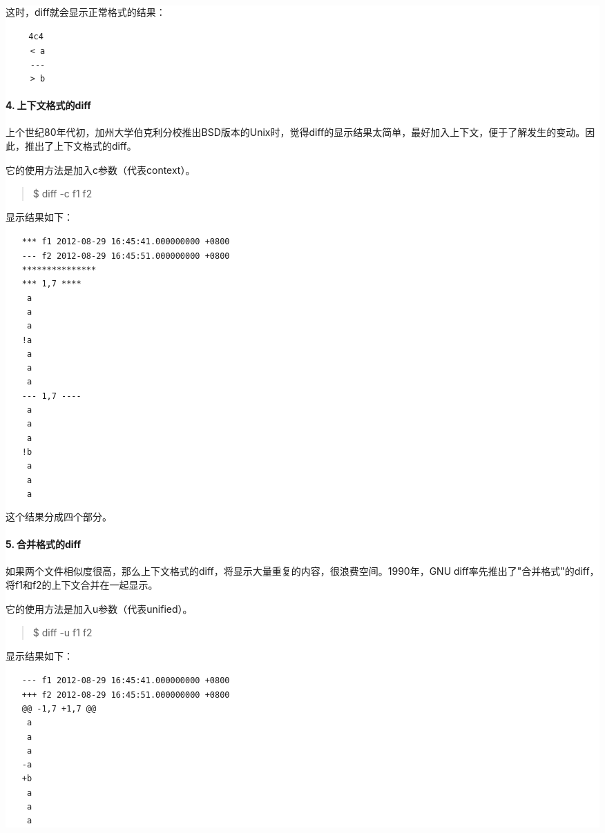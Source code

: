 这时，diff就会显示正常格式的结果：

```
　	4c4
     < a
     ---
     > b
```

#### 4. 上下文格式的diff

上个世纪80年代初，加州大学伯克利分校推出BSD版本的Unix时，觉得diff的显示结果太简单，最好加入上下文，便于了解发生的变动。因此，推出了上下文格式的diff。

它的使用方法是加入c参数（代表context）。

> $ diff -c f1 f2

显示结果如下：

```
　　*** f1 2012-08-29 16:45:41.000000000 +0800
　　--- f2 2012-08-29 16:45:51.000000000 +0800
　　***************
　　*** 1,7 ****
　　 a
　　 a
　　 a
　　!a
　　 a
　　 a
　　 a
　　--- 1,7 ----
　　 a
　　 a
　　 a
　　!b
　　 a
　　 a
　　 a
```

这个结果分成四个部分。

#### 5. 合并格式的diff

如果两个文件相似度很高，那么上下文格式的diff，将显示大量重复的内容，很浪费空间。1990年，GNU diff率先推出了"合并格式"的diff，将f1和f2的上下文合并在一起显示。

它的使用方法是加入u参数（代表unified）。

> $ diff -u f1 f2

显示结果如下：

```
　　--- f1 2012-08-29 16:45:41.000000000 +0800
　　+++ f2 2012-08-29 16:45:51.000000000 +0800
　　@@ -1,7 +1,7 @@
　　 a
　　 a
　　 a
　　-a
　　+b
　　 a
　　 a
　　 a
```
